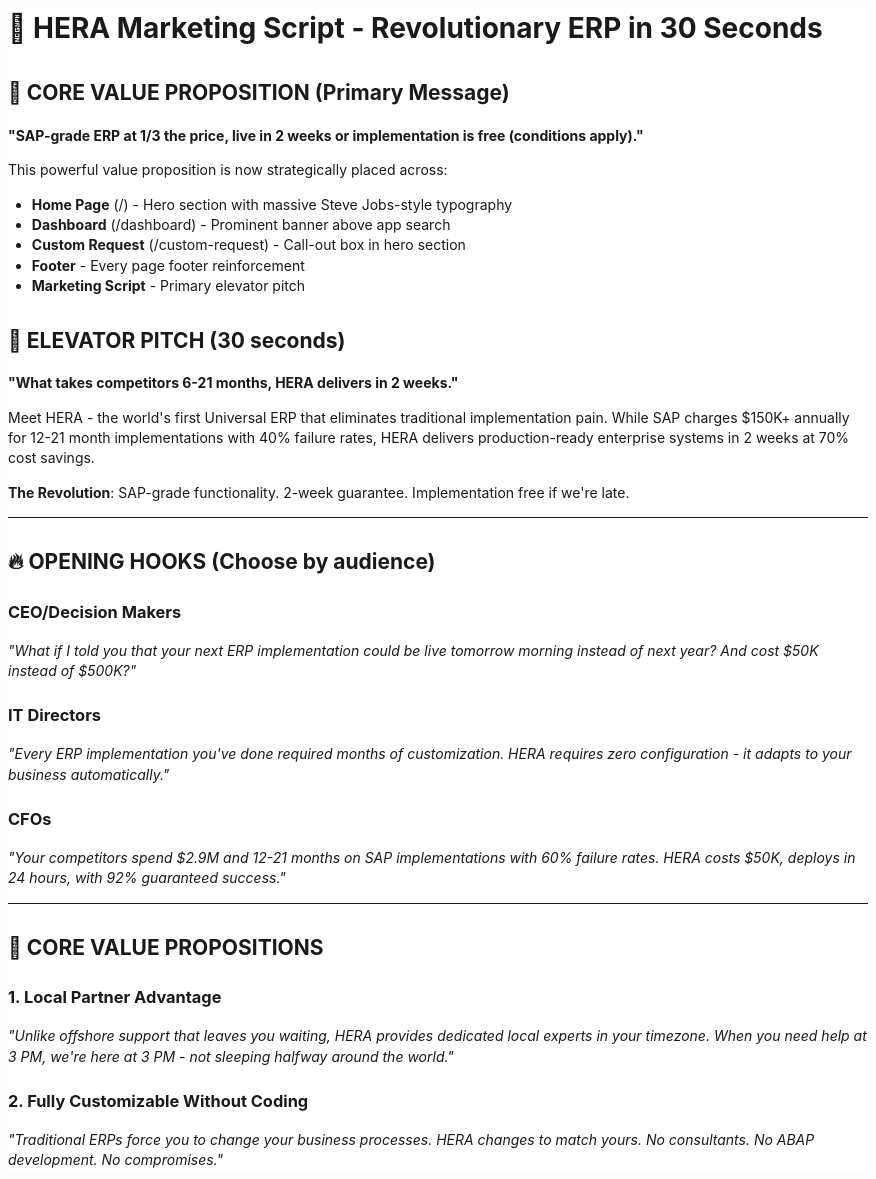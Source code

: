 # 🚀 HERA Marketing Script - Revolutionary ERP in 30 Seconds

## 🎯 CORE VALUE PROPOSITION (Primary Message)

**"SAP-grade ERP at 1/3 the price, live in 2 weeks or implementation is free (conditions apply)."**

This powerful value proposition is now strategically placed across:
- **Home Page** (/) - Hero section with massive Steve Jobs-style typography
- **Dashboard** (/dashboard) - Prominent banner above app search
- **Custom Request** (/custom-request) - Call-out box in hero section
- **Footer** - Every page footer reinforcement
- **Marketing Script** - Primary elevator pitch

## 🎯 ELEVATOR PITCH (30 seconds)

**"What takes competitors 6-21 months, HERA delivers in 2 weeks."**

Meet HERA - the world's first Universal ERP that eliminates traditional implementation pain. While SAP charges $150K+ annually for 12-21 month implementations with 40% failure rates, HERA delivers production-ready enterprise systems in 2 weeks at 70% cost savings.

**The Revolution**: SAP-grade functionality. 2-week guarantee. Implementation free if we're late.

---

## 🔥 OPENING HOOKS (Choose by audience)

### **CEO/Decision Makers**
*"What if I told you that your next ERP implementation could be live tomorrow morning instead of next year? And cost $50K instead of $500K?"*

### **IT Directors**  
*"Every ERP implementation you've done required months of customization. HERA requires zero configuration - it adapts to your business automatically."*

### **CFOs**
*"Your competitors spend $2.9M and 12-21 months on SAP implementations with 60% failure rates. HERA costs $50K, deploys in 24 hours, with 92% guaranteed success."*

---

## 💎 CORE VALUE PROPOSITIONS

### **1. Local Partner Advantage**
*"Unlike offshore support that leaves you waiting, HERA provides dedicated local experts in your timezone. When you need help at 3 PM, we're here at 3 PM - not sleeping halfway around the world."*

### **2. Fully Customizable Without Coding**
*"Traditional ERPs force you to change your business processes. HERA changes to match yours. No consultants. No ABAP development. No compromises."*
